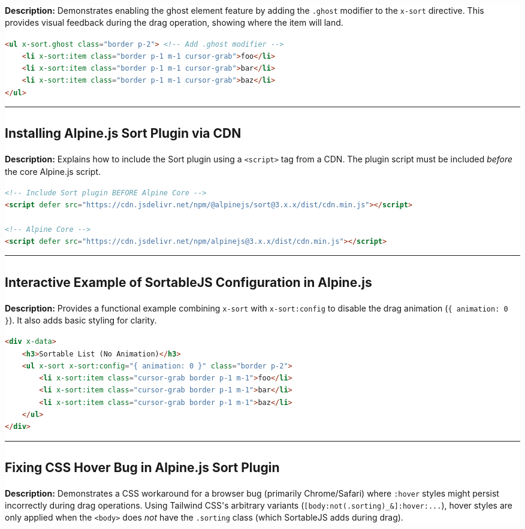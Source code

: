**Description:** Demonstrates enabling the ghost element feature by adding the `.ghost` modifier to the `x-sort` directive. This provides visual feedback during the drag operation, showing where the item will land.

```html
<ul x-sort.ghost class="border p-2"> <!-- Add .ghost modifier -->
    <li x-sort:item class="border p-1 m-1 cursor-grab">foo</li>
    <li x-sort:item class="border p-1 m-1 cursor-grab">bar</li>
    <li x-sort:item class="border p-1 m-1 cursor-grab">baz</li>
</ul>
```

---

## Installing Alpine.js Sort Plugin via CDN

**Description:** Explains how to include the Sort plugin using a `<script>` tag from a CDN. The plugin script must be included *before* the core Alpine.js script.

```html
<!-- Include Sort plugin BEFORE Alpine Core -->
<script defer src="https://cdn.jsdelivr.net/npm/@alpinejs/sort@3.x.x/dist/cdn.min.js"></script>

<!-- Alpine Core -->
<script defer src="https://cdn.jsdelivr.net/npm/alpinejs@3.x.x/dist/cdn.min.js"></script>
```

---

## Interactive Example of SortableJS Configuration in Alpine.js

**Description:** Provides a functional example combining `x-sort` with `x-sort:config` to disable the drag animation (`{ animation: 0 }`). It also adds basic styling for clarity.

```html
<div x-data>
    <h3>Sortable List (No Animation)</h3>
    <ul x-sort x-sort:config="{ animation: 0 }" class="border p-2">
        <li x-sort:item class="cursor-grab border p-1 m-1">foo</li>
        <li x-sort:item class="cursor-grab border p-1 m-1">bar</li>
        <li x-sort:item class="cursor-grab border p-1 m-1">baz</li>
    </ul>
</div>
```

---

## Fixing CSS Hover Bug in Alpine.js Sort Plugin

**Description:** Demonstrates a CSS workaround for a browser bug (primarily Chrome/Safari) where `:hover` styles might persist incorrectly during drag operations. Using Tailwind CSS's arbitrary variants (`[body:not(.sorting)_&]:hover:...`), hover styles are only applied when the `<body>` does *not* have the `.sorting` class (which SortableJS adds during drag).
